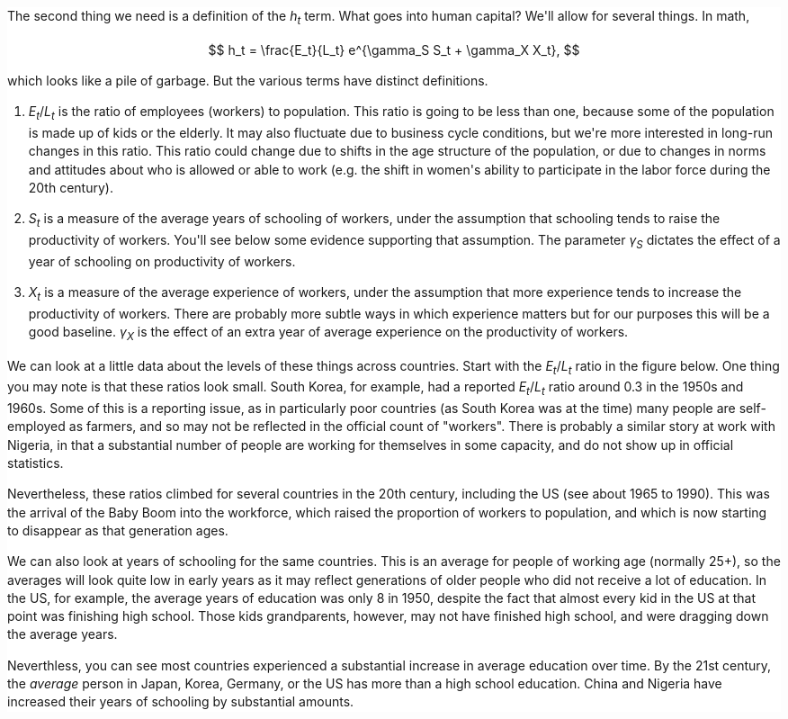 The second thing we need is a definition of the $h_t$ term. What goes into human capital? We'll allow for several things. In math,

$$
h_t = \frac{E_t}{L_t} e^{\gamma_S S_t + \gamma_X X_t},
$$

which looks like a pile of garbage. But the various terms have distinct definitions. 

1. $E_t/L_t$ is the ratio of employees (workers) to population. This ratio is going to be less than one, because some of the population is made up of kids or the elderly. It may also fluctuate due to business cycle conditions, but we're more interested in long-run changes in this ratio. This ratio could change due to shifts in the age structure of the population, or due to changes in norms and attitudes about who is allowed or able to work (e.g. the shift in women's ability to participate in the labor force during the 20th century).

2. $S_t$ is a measure of the average years of schooling of workers, under the assumption that schooling tends to raise the productivity of workers. You'll see below some evidence supporting that assumption. The parameter $\gamma_S$ dictates the effect of a year of schooling on productivity of workers.

3. $X_t$ is a measure of the average experience of workers, under the assumption that more experience tends to increase the productivity of workers. There are probably more subtle ways in which experience matters but for our purposes this will be a good baseline. $\gamma_X$ is the effect of an extra year of average experience on the productivity of workers.

We can look at a little data about the levels of these things across countries. Start with the $E_t/L_t$ ratio in the figure below. One thing you may note is that these ratios look small. South Korea, for example, had a reported $E_t/L_t$ ratio around 0.3 in the 1950s and 1960s. Some of this is a reporting issue, as in particularly poor countries (as South Korea was at the time) many people are self-employed as farmers, and so may not be reflected in the official count of "workers". There is probably a similar story at work with Nigeria, in that a substantial number of people are working for themselves in some capacity, and do not show up in official statistics.

<iframe width="900" height="600" frameborder="0" scrolling="no" src="//plotly.com/~dvollrath/85.embed"></iframe>

Nevertheless, these ratios climbed for several countries in the 20th century, including the US (see about 1965 to 1990). This was the arrival of the Baby Boom into the workforce, which raised the proportion of workers to population, and which is now starting to disappear as that generation ages. 

We can also look at years of schooling for the same countries. This is an average for people of working age (normally 25+), so the averages will look quite low in early years as it may reflect generations of older people who did not receive a lot of education. In the US, for example, the average years of education was only 8 in 1950, despite the fact that almost every kid in the US at that point was finishing high school. Those kids grandparents, however, may not have finished high school, and were dragging down the average years.

<iframe width="900" height="600" frameborder="0" scrolling="no" src="//plotly.com/~dvollrath/86.embed"></iframe>

Neverthless, you can see most countries experienced a substantial increase in average education over time. By the 21st century, the *average* person in Japan, Korea, Germany, or the US has more than a high school education. China and Nigeria have increased their years of schooling by substantial amounts. 
